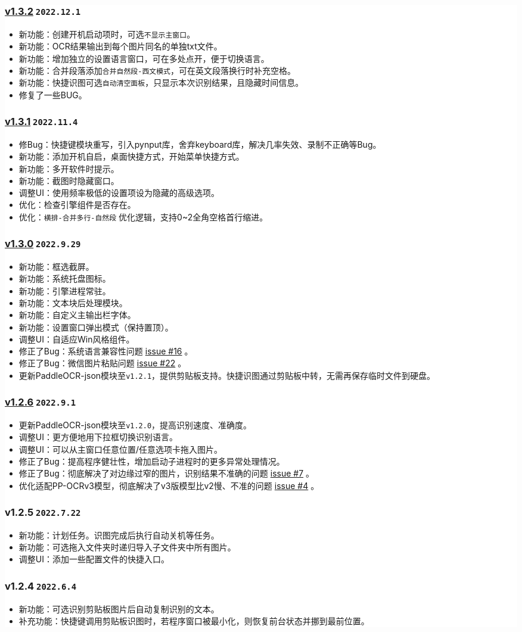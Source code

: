 ### [v1.3.2](https://github.com/hiroi-sora/Umi-OCR/tree/release/1.3.2) `2022.12.1`

- 新功能：创建开机启动项时，可选`不显示主窗口`。
- 新功能：OCR结果输出到每个图片同名的单独txt文件。
- 新功能：增加独立的设置语言窗口，可在多处点开，便于切换语言。
- 新功能：合并段落添加`合并自然段-西文模式`，可在英文段落换行时补充空格。
- 新功能：快捷识图可选`自动清空面板`，只显示本次识别结果，且隐藏时间信息。
- 修复了一些BUG。

### [v1.3.1](https://github.com/hiroi-sora/Umi-OCR/tree/release/1.3.1) `2022.11.4`

- 修Bug：快捷键模块重写，引入pynput库，舍弃keyboard库，解决几率失效、录制不正确等Bug。
- 新功能：添加开机自启，桌面快捷方式，开始菜单快捷方式。
- 新功能：多开软件时提示。
- 新功能：截图时隐藏窗口。
- 调整UI：使用频率极低的设置项设为隐藏的高级选项。
- 优化：检查引擎组件是否存在。
- 优化：`横排-合并多行-自然段` 优化逻辑，支持0~2全角空格首行缩进。

### [v1.3.0](https://github.com/hiroi-sora/Umi-OCR/tree/release/1.3.0) `2022.9.29`
- 新功能：框选截屏。
- 新功能：系统托盘图标。
- 新功能：引擎进程常驻。
- 新功能：文本块后处理模块。
- 新功能：自定义主输出栏字体。
- 新功能：设置窗口弹出模式（保持置顶）。
- 调整UI：自适应Win风格组件。
- 修正了Bug：系统语言兼容性问题 [issue #16](https://github.com/hiroi-sora/Umi-OCR/issues/16) 。
- 修正了Bug：微信图片粘贴问题 [issue #22](https://github.com/hiroi-sora/Umi-OCR/issues/22) 。
- 更新PaddleOCR-json模块至`v1.2.1`，提供剪贴板支持。快捷识图通过剪贴板中转，无需再保存临时文件到硬盘。

### [v1.2.6](https://github.com/hiroi-sora/Umi-OCR/tree/release/1.2.6) `2022.9.1`

- 更新PaddleOCR-json模块至`v1.2.0`，提高识别速度、准确度。
- 调整UI：更方便地用下拉框切换识别语言。
- 调整UI：可以从主窗口任意位置/任意选项卡拖入图片。
- 修正了Bug：提高程序健壮性，增加启动子进程时的更多异常处理情况。
- 修正了Bug：彻底解决了对边缘过窄的图片，识别结果不准确的问题 [issue #7](https://github.com/hiroi-sora/Umi-OCR/issues/7) 。
- 优化适配PP-OCRv3模型，彻底解决了v3版模型比v2慢、不准的问题 [issue #4](https://github.com/hiroi-sora/Umi-OCR/issues/4#issuecomment-1141735773) 。

### v1.2.5 `2022.7.22`
- 新功能：计划任务。识图完成后执行自动关机等任务。
- 新功能：可选拖入文件夹时递归导入子文件夹中所有图片。
- 调整UI：添加一些配置文件的快捷入口。

### v1.2.4 `2022.6.4`
- 新功能：可选识别剪贴板图片后自动复制识别的文本。
- 补充功能：快捷键调用剪贴板识图时，若程序窗口被最小化，则恢复前台状态并挪到最前位置。
  